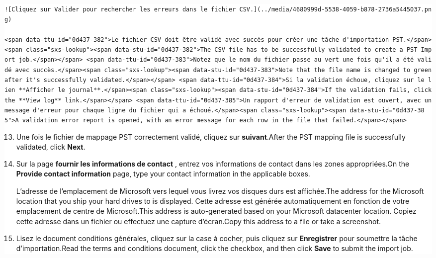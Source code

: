     ![Cliquez sur Valider pour rechercher les erreurs dans le fichier CSV.](../media/4680999d-5538-4059-b878-2736a5445037.png)
  
    <span data-ttu-id="0d437-382">Le fichier CSV doit être validé avec succès pour créer une tâche d'importation PST.</span><span class="sxs-lookup"><span data-stu-id="0d437-382">The CSV file has to be successfully validated to create a PST Import job.</span></span> <span data-ttu-id="0d437-383">Notez que le nom du fichier passe au vert une fois qu'il a été validé avec succès.</span><span class="sxs-lookup"><span data-stu-id="0d437-383">Note that the file name is changed to green after it's successfully validated.</span></span> <span data-ttu-id="0d437-384">Si la validation échoue, cliquez sur le lien **Afficher le journal**.</span><span class="sxs-lookup"><span data-stu-id="0d437-384">If the validation fails, click the **View log** link.</span></span> <span data-ttu-id="0d437-385">Un rapport d'erreur de validation est ouvert, avec un message d'erreur pour chaque ligne du fichier qui a échoué.</span><span class="sxs-lookup"><span data-stu-id="0d437-385">A validation error report is opened, with an error message for each row in the file that failed.</span></span> 
    
13. <span data-ttu-id="0d437-386">Une fois le fichier de mappage PST correctement validé, cliquez sur **suivant**.</span><span class="sxs-lookup"><span data-stu-id="0d437-386">After the PST mapping file is successfully validated, click **Next**.</span></span>
    
14. <span data-ttu-id="0d437-387">Sur la page **fournir les informations de contact** , entrez vos informations de contact dans les zones appropriées.</span><span class="sxs-lookup"><span data-stu-id="0d437-387">On the **Provide contact information** page, type your contact information in the applicable boxes.</span></span> 
    
    <span data-ttu-id="0d437-388">L’adresse de l’emplacement de Microsoft vers lequel vous livrez vos disques durs est affichée.</span><span class="sxs-lookup"><span data-stu-id="0d437-388">The address for the Microsoft location that you ship your hard drives to is displayed.</span></span> <span data-ttu-id="0d437-389">Cette adresse est générée automatiquement en fonction de votre emplacement de centre de Microsoft.</span><span class="sxs-lookup"><span data-stu-id="0d437-389">This address is auto-generated based on your Microsoft datacenter location.</span></span> <span data-ttu-id="0d437-390">Copiez cette adresse dans un fichier ou effectuez une capture d’écran.</span><span class="sxs-lookup"><span data-stu-id="0d437-390">Copy this address to a file or take a screenshot.</span></span>
    
15. <span data-ttu-id="0d437-391">Lisez le document conditions générales, cliquez sur la case à cocher, puis cliquez sur **Enregistrer** pour soumettre la tâche d’importation.</span><span class="sxs-lookup"><span data-stu-id="0d437-391">Read the terms and conditions document, click the checkbox, and then click **Save** to submit the import job.</span></span> 
    